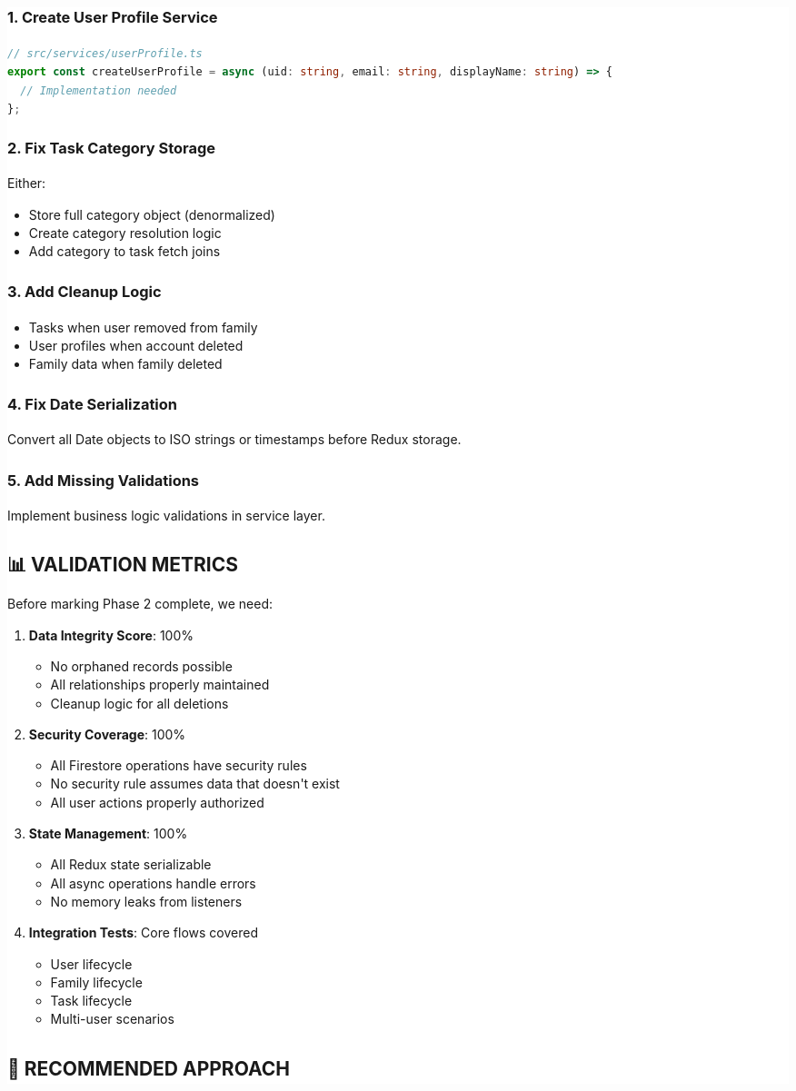 ### 1. **Create User Profile Service**
```typescript
// src/services/userProfile.ts
export const createUserProfile = async (uid: string, email: string, displayName: string) => {
  // Implementation needed
};
```

### 2. **Fix Task Category Storage**
Either:
- Store full category object (denormalized)
- Create category resolution logic
- Add category to task fetch joins

### 3. **Add Cleanup Logic**
- Tasks when user removed from family
- User profiles when account deleted
- Family data when family deleted

### 4. **Fix Date Serialization**
Convert all Date objects to ISO strings or timestamps before Redux storage.

### 5. **Add Missing Validations**
Implement business logic validations in service layer.

## 📊 VALIDATION METRICS

Before marking Phase 2 complete, we need:

1. **Data Integrity Score**: 100%
   - No orphaned records possible
   - All relationships properly maintained
   - Cleanup logic for all deletions

2. **Security Coverage**: 100%
   - All Firestore operations have security rules
   - No security rule assumes data that doesn't exist
   - All user actions properly authorized

3. **State Management**: 100%
   - All Redux state serializable
   - All async operations handle errors
   - No memory leaks from listeners

4. **Integration Tests**: Core flows covered
   - User lifecycle
   - Family lifecycle  
   - Task lifecycle
   - Multi-user scenarios

## 🚀 RECOMMENDED APPROACH
